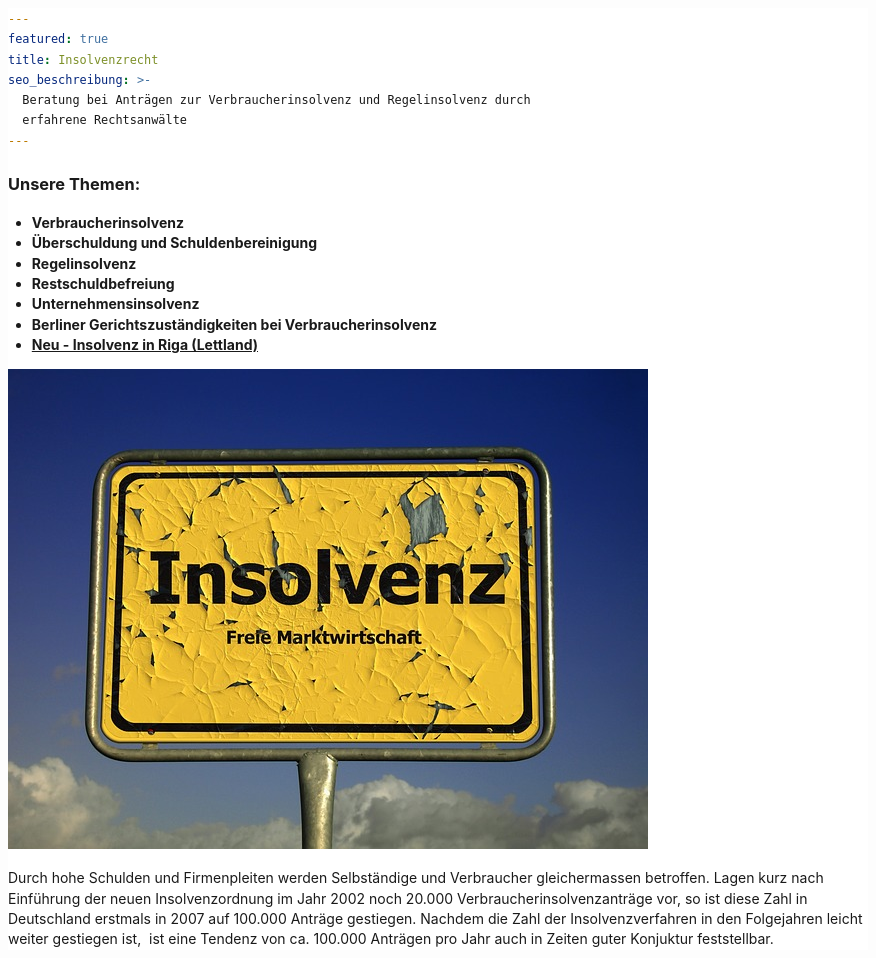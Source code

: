 ```yaml
---
featured: true
title: Insolvenzrecht
seo_beschreibung: >-
  Beratung bei Anträgen zur Verbraucherinsolvenz und Regelinsolvenz durch
  erfahrene Rechtsanwälte
---
```


### **Unsere Themen:**

* **Verbraucherinsolvenz**
* **&Uuml;berschuldung und Schuldenbereinigung**
* **Regelinsolvenz**
* **Restschuldbefreiung**
* **Unternehmensinsolvenz**
* **Berliner Gerichtszust&auml;ndigkeiten bei Verbraucherinsolvenz**
* [**Neu - Insolvenz in Riga (Lettland)**](/blog/insolvenzrecht-insolvenz-und-restschuldbefreiung-in-riga-lettland/)

![Insolvenz - Foto Pixabay](/uploads/insolvency-593750-640.jpg "Eintritt in die Insolvenz oftmals sinnvoll")

Durch hohe Schulden und Firmenpleiten werden Selbst&auml;ndige und Verbraucher gleichermassen betroffen. Lagen kurz nach Einf&uuml;hrung der neuen Insolvenzordnung im Jahr 2002 noch 20.000 Verbraucherinsolvenzantr&auml;ge vor, so ist diese Zahl in Deutschland erstmals in 2007 auf 100.000 Antr&auml;ge gestiegen. Nachdem die Zahl der Insolvenzverfahren in den Folgejahren leicht weiter gestiegen ist, &nbsp;ist eine Tendenz von ca. 100.000 Antr&auml;gen pro Jahr auch in Zeiten guter Konjuktur feststellbar.

